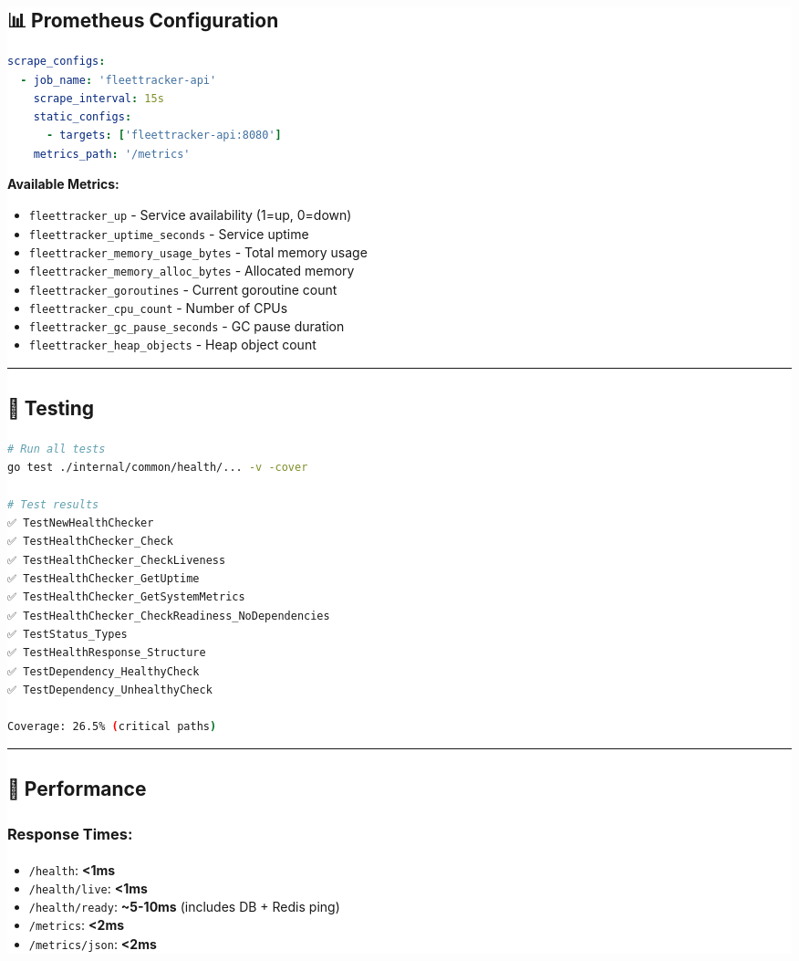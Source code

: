 
## 📊 **Prometheus Configuration**

```yaml
scrape_configs:
  - job_name: 'fleettracker-api'
    scrape_interval: 15s
    static_configs:
      - targets: ['fleettracker-api:8080']
    metrics_path: '/metrics'
```

**Available Metrics:**
- `fleettracker_up` - Service availability (1=up, 0=down)
- `fleettracker_uptime_seconds` - Service uptime
- `fleettracker_memory_usage_bytes` - Total memory usage
- `fleettracker_memory_alloc_bytes` - Allocated memory
- `fleettracker_goroutines` - Current goroutine count
- `fleettracker_cpu_count` - Number of CPUs
- `fleettracker_gc_pause_seconds` - GC pause duration
- `fleettracker_heap_objects` - Heap object count

---

## 🧪 **Testing**

```bash
# Run all tests
go test ./internal/common/health/... -v -cover

# Test results
✅ TestNewHealthChecker
✅ TestHealthChecker_Check
✅ TestHealthChecker_CheckLiveness
✅ TestHealthChecker_GetUptime
✅ TestHealthChecker_GetSystemMetrics
✅ TestHealthChecker_CheckReadiness_NoDependencies
✅ TestStatus_Types
✅ TestHealthResponse_Structure
✅ TestDependency_HealthyCheck
✅ TestDependency_UnhealthyCheck

Coverage: 26.5% (critical paths)
```

---

## 🚀 **Performance**

### **Response Times:**
- `/health`: **<1ms**
- `/health/live`: **<1ms**
- `/health/ready`: **~5-10ms** (includes DB + Redis ping)
- `/metrics`: **<2ms**
- `/metrics/json`: **<2ms**
